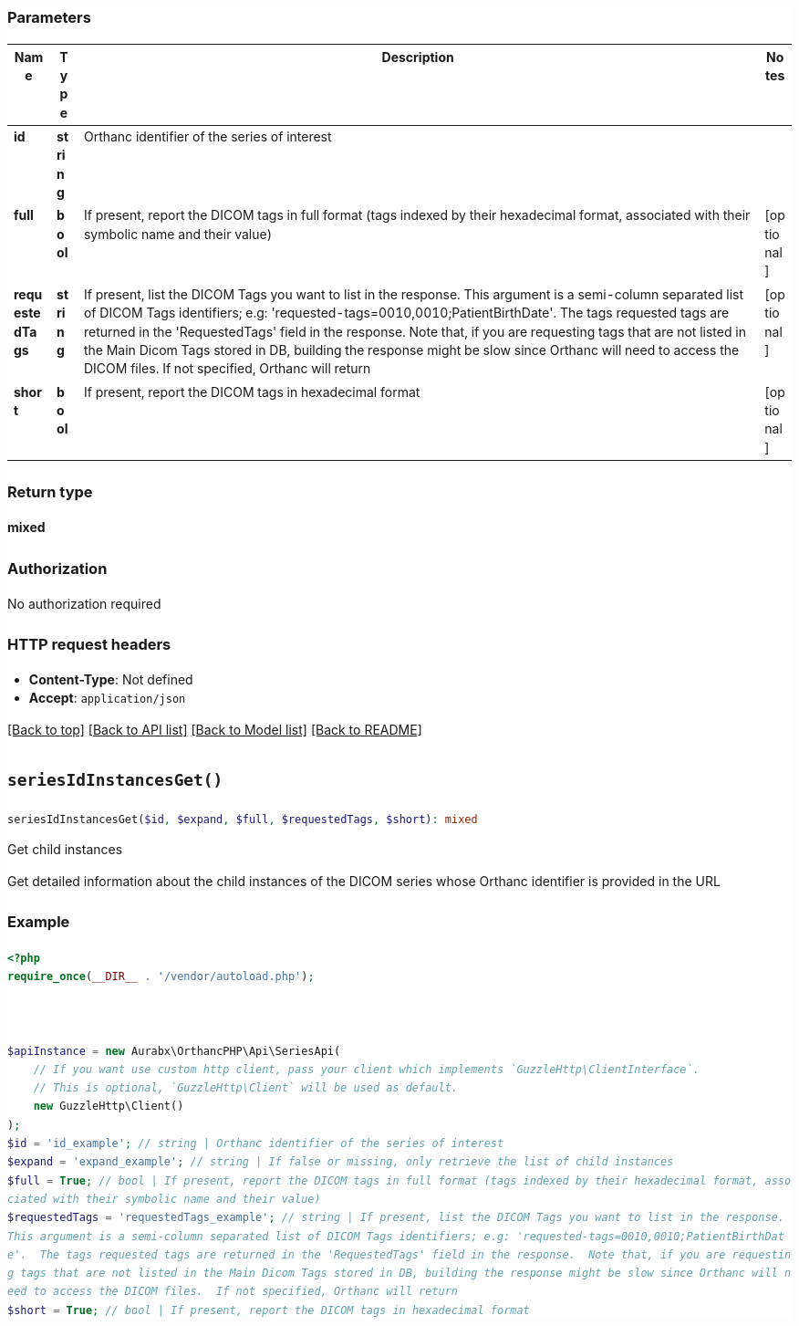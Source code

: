 ### Parameters

| Name | Type | Description  | Notes |
| ------------- | ------------- | ------------- | ------------- |
| **id** | **string**| Orthanc identifier of the series of interest | |
| **full** | **bool**| If present, report the DICOM tags in full format (tags indexed by their hexadecimal format, associated with their symbolic name and their value) | [optional] |
| **requestedTags** | **string**| If present, list the DICOM Tags you want to list in the response.  This argument is a semi-column separated list of DICOM Tags identifiers; e.g: &#39;requested-tags&#x3D;0010,0010;PatientBirthDate&#39;.  The tags requested tags are returned in the &#39;RequestedTags&#39; field in the response.  Note that, if you are requesting tags that are not listed in the Main Dicom Tags stored in DB, building the response might be slow since Orthanc will need to access the DICOM files.  If not specified, Orthanc will return | [optional] |
| **short** | **bool**| If present, report the DICOM tags in hexadecimal format | [optional] |

### Return type

**mixed**

### Authorization

No authorization required

### HTTP request headers

- **Content-Type**: Not defined
- **Accept**: `application/json`

[[Back to top]](#) [[Back to API list]](../../README.md#endpoints)
[[Back to Model list]](../../README.md#models)
[[Back to README]](../../README.md)

## `seriesIdInstancesGet()`

```php
seriesIdInstancesGet($id, $expand, $full, $requestedTags, $short): mixed
```

Get child instances

Get detailed information about the child instances of the DICOM series whose Orthanc identifier is provided in the URL

### Example

```php
<?php
require_once(__DIR__ . '/vendor/autoload.php');



$apiInstance = new Aurabx\OrthancPHP\Api\SeriesApi(
    // If you want use custom http client, pass your client which implements `GuzzleHttp\ClientInterface`.
    // This is optional, `GuzzleHttp\Client` will be used as default.
    new GuzzleHttp\Client()
);
$id = 'id_example'; // string | Orthanc identifier of the series of interest
$expand = 'expand_example'; // string | If false or missing, only retrieve the list of child instances
$full = True; // bool | If present, report the DICOM tags in full format (tags indexed by their hexadecimal format, associated with their symbolic name and their value)
$requestedTags = 'requestedTags_example'; // string | If present, list the DICOM Tags you want to list in the response.  This argument is a semi-column separated list of DICOM Tags identifiers; e.g: 'requested-tags=0010,0010;PatientBirthDate'.  The tags requested tags are returned in the 'RequestedTags' field in the response.  Note that, if you are requesting tags that are not listed in the Main Dicom Tags stored in DB, building the response might be slow since Orthanc will need to access the DICOM files.  If not specified, Orthanc will return
$short = True; // bool | If present, report the DICOM tags in hexadecimal format
```